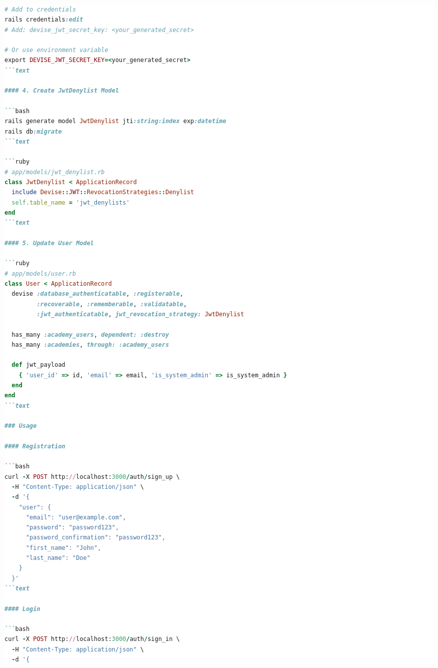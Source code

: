 ```ruby
# Add to credentials
rails credentials:edit
# Add: devise_jwt_secret_key: <your_generated_secret>

# Or use environment variable
export DEVISE_JWT_SECRET_KEY=<your_generated_secret>
```text

#### 4. Create JwtDenylist Model

```bash
rails generate model JwtDenylist jti:string:index exp:datetime
rails db:migrate
```text

```ruby
# app/models/jwt_denylist.rb
class JwtDenylist < ApplicationRecord
  include Devise::JWT::RevocationStrategies::Denylist
  self.table_name = 'jwt_denylists'
end
```text

#### 5. Update User Model

```ruby
# app/models/user.rb
class User < ApplicationRecord
  devise :database_authenticatable, :registerable,
         :recoverable, :rememberable, :validatable,
         :jwt_authenticatable, jwt_revocation_strategy: JwtDenylist
  
  has_many :academy_users, dependent: :destroy
  has_many :academies, through: :academy_users
  
  def jwt_payload
    { 'user_id' => id, 'email' => email, 'is_system_admin' => is_system_admin }
  end
end
```text

### Usage

#### Registration

```bash
curl -X POST http://localhost:3000/auth/sign_up \
  -H "Content-Type: application/json" \
  -d '{
    "user": {
      "email": "user@example.com",
      "password": "password123",
      "password_confirmation": "password123",
      "first_name": "John",
      "last_name": "Doe"
    }
  }'
```text

#### Login

```bash
curl -X POST http://localhost:3000/auth/sign_in \
  -H "Content-Type: application/json" \
  -d '{
```